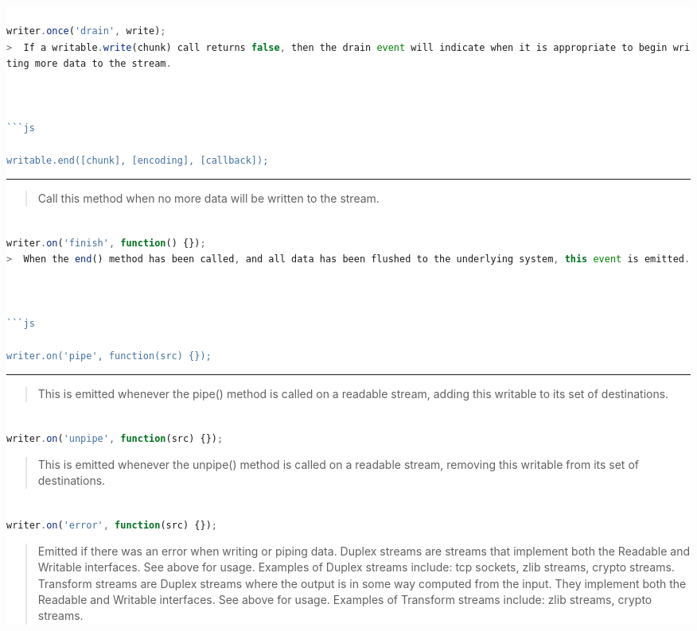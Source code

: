 

```js

writer.once('drain', write);    
>  If a writable.write(chunk) call returns false, then the drain event will indicate when it is appropriate to begin writing more data to the stream.



```js

writable.end([chunk], [encoding], [callback]);  
```
---
>  Call this method when no more data will be written to the stream.



```js

writer.on('finish', function() {});             
>  When the end() method has been called, and all data has been flushed to the underlying system, this event is emitted.



```js

writer.on('pipe', function(src) {});            
```
---
>  This is emitted whenever the pipe() method is called on a readable stream, adding this writable to its set of destinations.



```js

writer.on('unpipe', function(src) {});              

```

>   This is emitted whenever the unpipe() method is called on a readable stream, removing this writable from its set of destinations.



```js

writer.on('error', function(src) {});              

```

>   Emitted if there was an error when writing or piping data.
>  Duplex streams are streams that implement both the Readable and Writable interfaces. See above for usage.
 > Examples of Duplex streams include: tcp sockets, zlib streams, crypto streams.
>  Transform streams are Duplex streams where the output is in some way computed from the input. They implement both the Readable and Writable interfaces. See above for usage.
 > Examples of Transform streams include: zlib streams, crypto streams.

